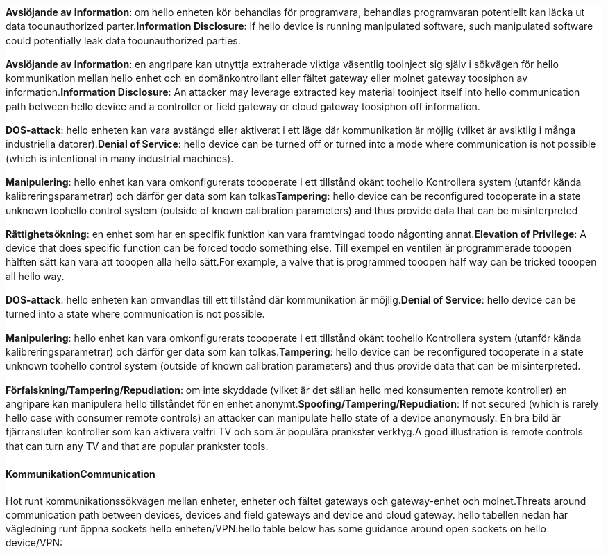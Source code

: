 <span data-ttu-id="a7432-318">**Avslöjande av information**: om hello enheten kör behandlas för programvara, behandlas programvaran potentiellt kan läcka ut data toounauthorized parter.</span><span class="sxs-lookup"><span data-stu-id="a7432-318">**Information Disclosure**: If hello device is running manipulated software, such manipulated software could potentially leak data toounauthorized parties.</span></span>

<span data-ttu-id="a7432-319">**Avslöjande av information**: en angripare kan utnyttja extraherade viktiga väsentlig tooinject sig själv i sökvägen för hello kommunikation mellan hello enhet och en domänkontrollant eller fältet gateway eller molnet gateway toosiphon av information.</span><span class="sxs-lookup"><span data-stu-id="a7432-319">**Information Disclosure**: An attacker may leverage extracted key material tooinject itself into hello communication path between hello device and a controller or field gateway or cloud gateway toosiphon off information.</span></span>

<span data-ttu-id="a7432-320">**DOS-attack**: hello enheten kan vara avstängd eller aktiverat i ett läge där kommunikation är möjlig (vilket är avsiktlig i många industriella datorer).</span><span class="sxs-lookup"><span data-stu-id="a7432-320">**Denial of Service**: hello device can be turned off or turned into a mode where communication is not possible (which is intentional in many industrial machines).</span></span>

<span data-ttu-id="a7432-321">**Manipulering**: hello enhet kan vara omkonfigurerats toooperate i ett tillstånd okänt toohello Kontrollera system (utanför kända kalibreringsparametrar) och därför ger data som kan tolkas</span><span class="sxs-lookup"><span data-stu-id="a7432-321">**Tampering**: hello device can be reconfigured toooperate in a state unknown toohello control system (outside of known calibration parameters) and thus provide data that can be misinterpreted</span></span>

<span data-ttu-id="a7432-322">**Rättighetsökning**: en enhet som har en specifik funktion kan vara framtvingad toodo någonting annat.</span><span class="sxs-lookup"><span data-stu-id="a7432-322">**Elevation of Privilege**: A device that does specific function can be forced toodo something else.</span></span> <span data-ttu-id="a7432-323">Till exempel en ventilen är programmerade tooopen hälften sätt kan vara att tooopen alla hello sätt.</span><span class="sxs-lookup"><span data-stu-id="a7432-323">For example, a valve that is programmed tooopen half way can be tricked tooopen all hello way.</span></span>

<span data-ttu-id="a7432-324">**DOS-attack**: hello enheten kan omvandlas till ett tillstånd där kommunikation är möjlig.</span><span class="sxs-lookup"><span data-stu-id="a7432-324">**Denial of Service**: hello device can be turned into a state where communication is not possible.</span></span>

<span data-ttu-id="a7432-325">**Manipulering**: hello enhet kan vara omkonfigurerats toooperate i ett tillstånd okänt toohello Kontrollera system (utanför kända kalibreringsparametrar) och därför ger data som kan tolkas.</span><span class="sxs-lookup"><span data-stu-id="a7432-325">**Tampering**: hello device can be reconfigured toooperate in a state unknown toohello control system (outside of known calibration parameters) and thus provide data that can be misinterpreted.</span></span>

<span data-ttu-id="a7432-326">**Förfalskning/Tampering/Repudiation**: om inte skyddade (vilket är det sällan hello med konsumenten remote kontroller) en angripare kan manipulera hello tillståndet för en enhet anonymt.</span><span class="sxs-lookup"><span data-stu-id="a7432-326">**Spoofing/Tampering/Repudiation**: If not secured (which is rarely hello case with consumer remote controls) an attacker can manipulate hello state of a device anonymously.</span></span> <span data-ttu-id="a7432-327">En bra bild är fjärransluten kontroller som kan aktivera valfri TV och som är populära prankster verktyg.</span><span class="sxs-lookup"><span data-stu-id="a7432-327">A good illustration is remote controls that can turn any TV and that are popular prankster tools.</span></span>

#### <a name="communication"></a><span data-ttu-id="a7432-328">Kommunikation</span><span class="sxs-lookup"><span data-stu-id="a7432-328">Communication</span></span>
<span data-ttu-id="a7432-329">Hot runt kommunikationssökvägen mellan enheter, enheter och fältet gateways och gateway-enhet och molnet.</span><span class="sxs-lookup"><span data-stu-id="a7432-329">Threats around communication path between devices, devices and field gateways and device and cloud gateway.</span></span> <span data-ttu-id="a7432-330">hello tabellen nedan har vägledning runt öppna sockets hello enheten/VPN:</span><span class="sxs-lookup"><span data-stu-id="a7432-330">hello table below has some guidance around open sockets on hello device/VPN:</span></span>
